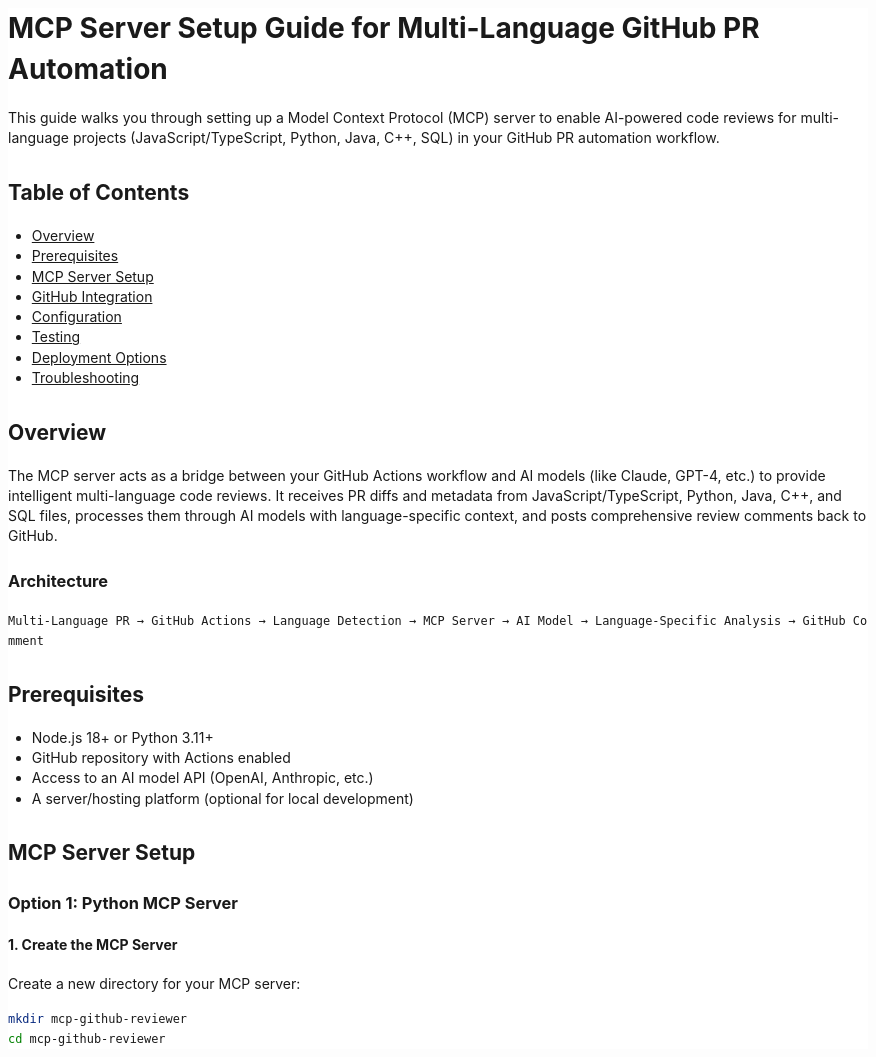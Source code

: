 # MCP Server Setup Guide for Multi-Language GitHub PR Automation

This guide walks you through setting up a Model Context Protocol (MCP) server to enable AI-powered code reviews for multi-language projects (JavaScript/TypeScript, Python, Java, C++, SQL) in your GitHub PR automation workflow.

## Table of Contents

- [Overview](#overview)
- [Prerequisites](#prerequisites)
- [MCP Server Setup](#mcp-server-setup)
- [GitHub Integration](#github-integration)
- [Configuration](#configuration)
- [Testing](#testing)
- [Deployment Options](#deployment-options)
- [Troubleshooting](#troubleshooting)

## Overview

The MCP server acts as a bridge between your GitHub Actions workflow and AI models (like Claude, GPT-4, etc.) to provide intelligent multi-language code reviews. It receives PR diffs and metadata from JavaScript/TypeScript, Python, Java, C++, and SQL files, processes them through AI models with language-specific context, and posts comprehensive review comments back to GitHub.

### Architecture

```
Multi-Language PR → GitHub Actions → Language Detection → MCP Server → AI Model → Language-Specific Analysis → GitHub Comment
```

## Prerequisites

- Node.js 18+ or Python 3.11+
- GitHub repository with Actions enabled
- Access to an AI model API (OpenAI, Anthropic, etc.)
- A server/hosting platform (optional for local development)

## MCP Server Setup

### Option 1: Python MCP Server

#### 1. Create the MCP Server

Create a new directory for your MCP server:

```bash
mkdir mcp-github-reviewer
cd mcp-github-reviewer
```
